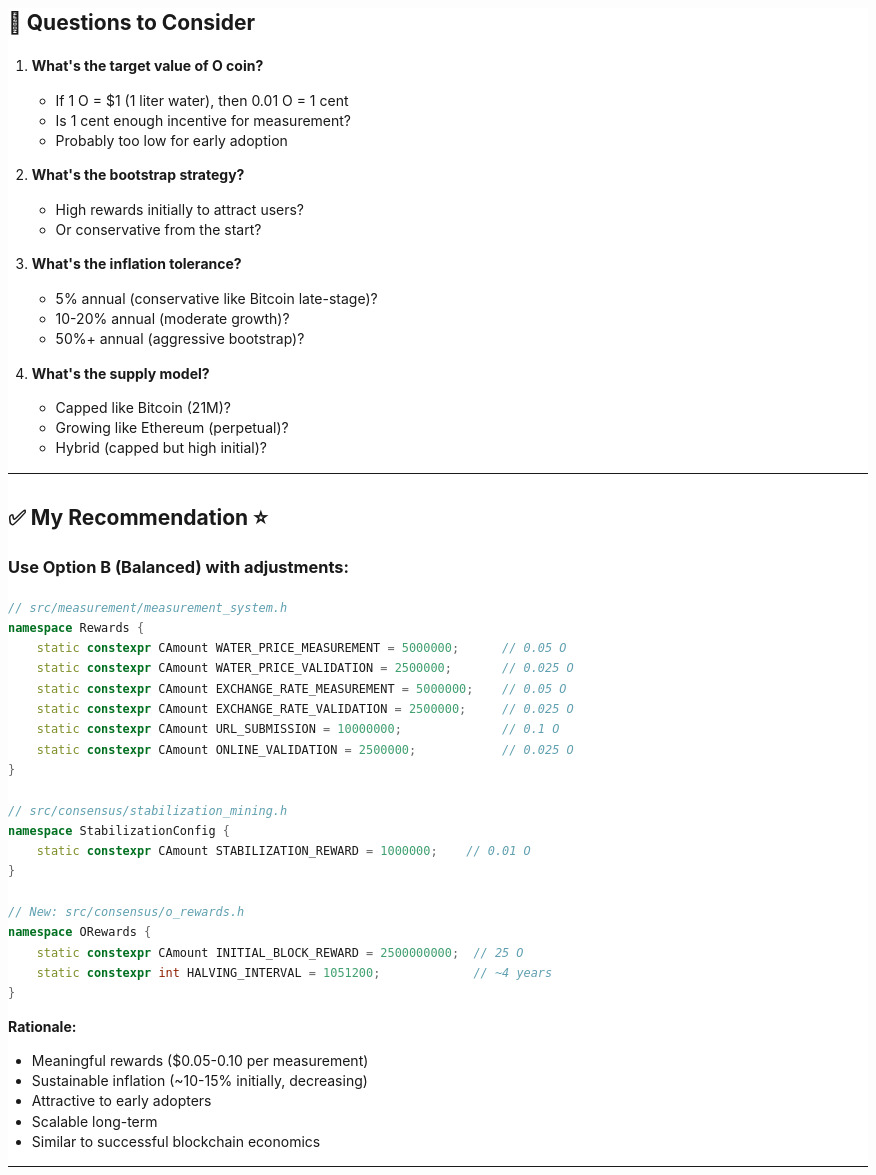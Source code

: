 
## 💬 **Questions to Consider**

1. **What's the target value of O coin?**
   - If 1 O = $1 (1 liter water), then 0.01 O = 1 cent
   - Is 1 cent enough incentive for measurement?
   - Probably too low for early adoption

2. **What's the bootstrap strategy?**
   - High rewards initially to attract users?
   - Or conservative from the start?

3. **What's the inflation tolerance?**
   - 5% annual (conservative like Bitcoin late-stage)?
   - 10-20% annual (moderate growth)?
   - 50%+ annual (aggressive bootstrap)?

4. **What's the supply model?**
   - Capped like Bitcoin (21M)?
   - Growing like Ethereum (perpetual)?
   - Hybrid (capped but high initial)?

---

## ✅ **My Recommendation** ⭐

### **Use Option B (Balanced) with adjustments:**

```cpp
// src/measurement/measurement_system.h
namespace Rewards {
    static constexpr CAmount WATER_PRICE_MEASUREMENT = 5000000;      // 0.05 O
    static constexpr CAmount WATER_PRICE_VALIDATION = 2500000;       // 0.025 O
    static constexpr CAmount EXCHANGE_RATE_MEASUREMENT = 5000000;    // 0.05 O
    static constexpr CAmount EXCHANGE_RATE_VALIDATION = 2500000;     // 0.025 O
    static constexpr CAmount URL_SUBMISSION = 10000000;              // 0.1 O
    static constexpr CAmount ONLINE_VALIDATION = 2500000;            // 0.025 O
}

// src/consensus/stabilization_mining.h
namespace StabilizationConfig {
    static constexpr CAmount STABILIZATION_REWARD = 1000000;    // 0.01 O
}

// New: src/consensus/o_rewards.h
namespace ORewards {
    static constexpr CAmount INITIAL_BLOCK_REWARD = 2500000000;  // 25 O
    static constexpr int HALVING_INTERVAL = 1051200;             // ~4 years
}
```

**Rationale:**
- Meaningful rewards ($0.05-0.10 per measurement)
- Sustainable inflation (~10-15% initially, decreasing)
- Attractive to early adopters
- Scalable long-term
- Similar to successful blockchain economics

---